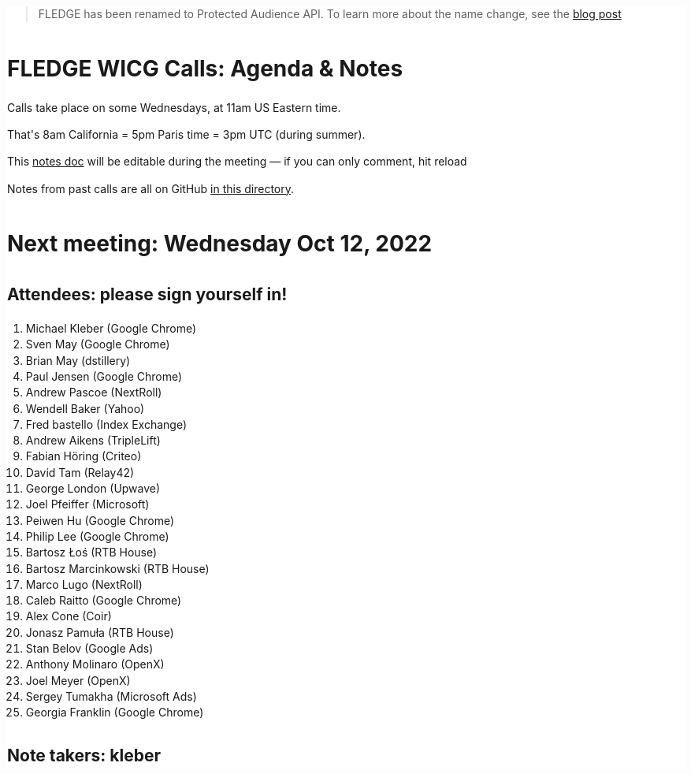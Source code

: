 > FLEDGE has been renamed to Protected Audience API. To learn more about the name change, see the [blog post](https://privacysandbox.com/intl/en_us/news/protected-audience-api-our-new-name-for-fledge)

# FLEDGE WICG Calls: Agenda & Notes

Calls take place on some Wednesdays, at 11am US Eastern time.

That's 8am California = 5pm Paris time = 3pm UTC (during summer).

This [notes doc](https://docs.google.com/document/d/1Kr0hpfQ_Q1LX1aN00D5k_09yV_a7WE9RSn69nS3nZho/edit#) will be editable during the meeting — if you can only comment, hit reload

Notes from past calls are all on GitHub [in this directory](https://github.com/WICG/turtledove/tree/main/meetings).


# Next meeting: Wednesday Oct 12, 2022


## Attendees: please sign yourself in!	



1. Michael Kleber (Google Chrome)
2. Sven May (Google Chrome)
3. Brian May (dstillery)
4. Paul Jensen (Google Chrome)
5. Andrew Pascoe (NextRoll)
6. Wendell Baker (Yahoo)
7. Fred bastello (Index Exchange)
8. Andrew Aikens (TripleLift)
9. Fabian Höring (Criteo)
10. David Tam (Relay42)
11. George London (Upwave)
12. Joel Pfeiffer (Microsoft)
13. Peiwen Hu (Google Chrome)
14. Philip Lee (Google Chrome)
15. Bartosz Łoś (RTB House)
16. Bartosz Marcinkowski (RTB House)
17. Marco Lugo (NextRoll)
18. Caleb Raitto (Google Chrome)
19. Alex Cone (Coir)
20. Jonasz Pamuła (RTB House)
21. Stan Belov (Google Ads)
22. Anthony Molinaro (OpenX)
23. Joel Meyer (OpenX)
24. Sergey Tumakha (Microsoft Ads)
25. Georgia Franklin (Google Chrome)


## Note takers: kleber

